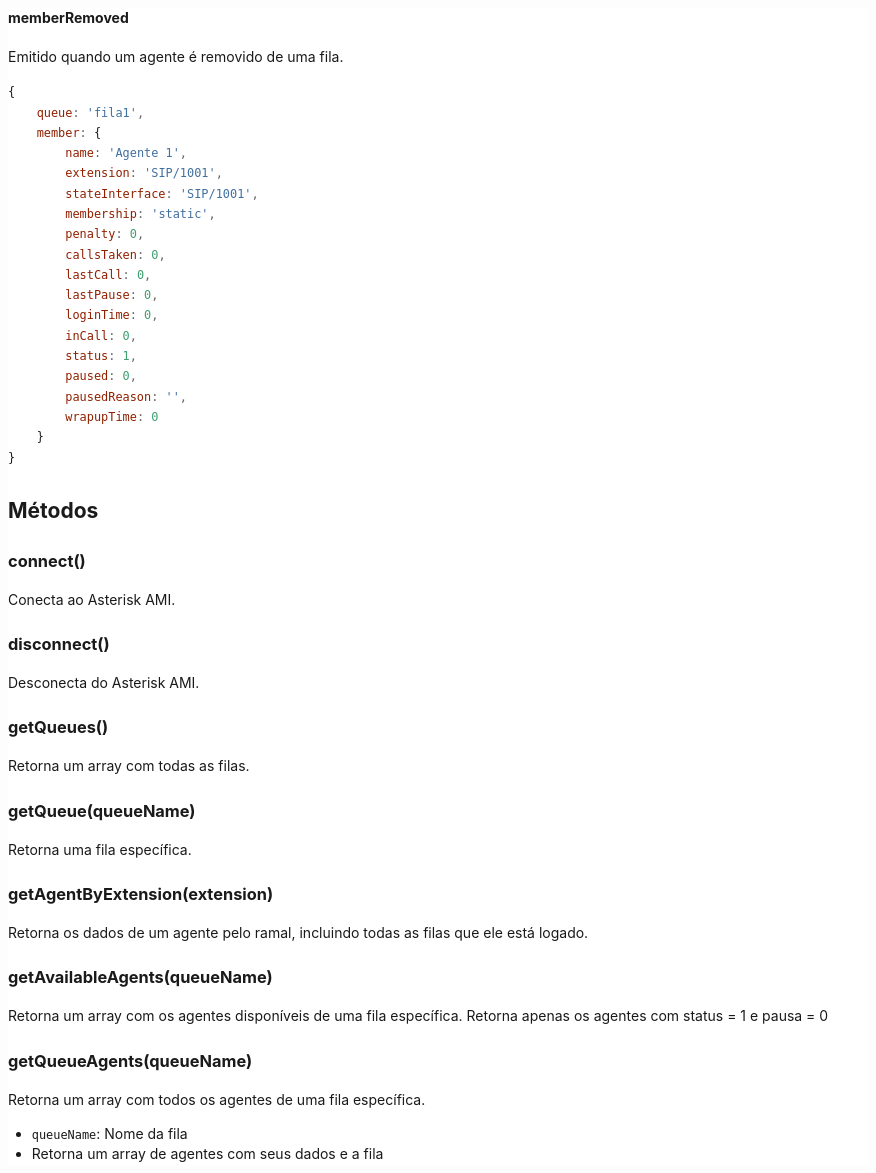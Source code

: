 #### memberRemoved
Emitido quando um agente é removido de uma fila.
```javascript
{
    queue: 'fila1',
    member: {
        name: 'Agente 1',
        extension: 'SIP/1001',
        stateInterface: 'SIP/1001',
        membership: 'static',
        penalty: 0,
        callsTaken: 0,
        lastCall: 0,
        lastPause: 0,
        loginTime: 0,
        inCall: 0,
        status: 1,
        paused: 0,
        pausedReason: '',
        wrapupTime: 0
    }
}
```

## Métodos

### connect()
Conecta ao Asterisk AMI.

### disconnect()
Desconecta do Asterisk AMI.

### getQueues()
Retorna um array com todas as filas.

### getQueue(queueName)
Retorna uma fila específica.

### getAgentByExtension(extension)
Retorna os dados de um agente pelo ramal, incluindo todas as filas que ele está logado.

### getAvailableAgents(queueName)
Retorna um array com os agentes disponíveis de uma fila específica.
Retorna apenas os agentes com status = 1 e pausa = 0

### getQueueAgents(queueName)
Retorna um array com todos os agentes de uma fila específica.
- `queueName`: Nome da fila
- Retorna um array de agentes com seus dados e a fila
